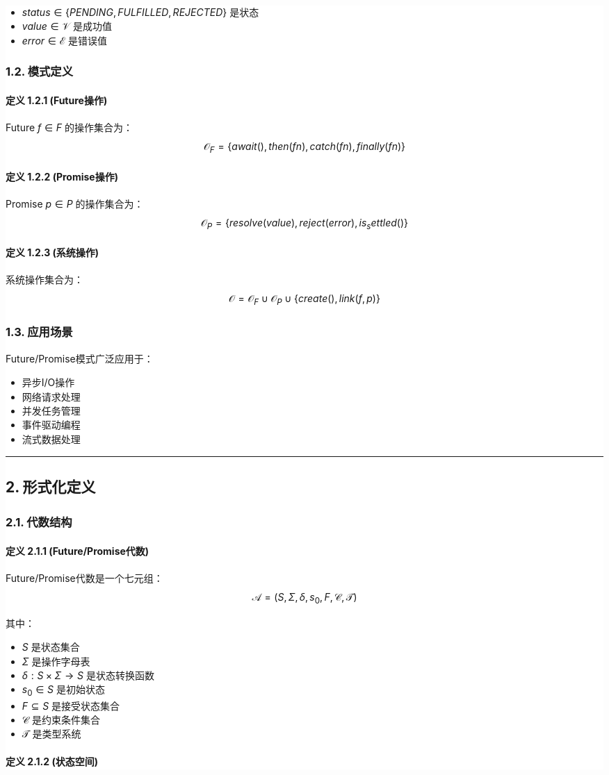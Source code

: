 - $status \in \{PENDING, FULFILLED, REJECTED\}$ 是状态
- $value \in \mathcal{V}$ 是成功值
- $error \in \mathcal{E}$ 是错误值

### 1.2. 模式定义

#### **定义 1**.2.1 (Future操作)

Future $f \in F$ 的操作集合为：
$$\mathcal{O}_F = \{await(), then(fn), catch(fn), finally(fn)\}$$

#### **定义 1**.2.2 (Promise操作)

Promise $p \in P$ 的操作集合为：
$$\mathcal{O}_P = \{resolve(value), reject(error), is_settled()\}$$

#### **定义 1**.2.3 (系统操作)

系统操作集合为：
$$\mathcal{O} = \mathcal{O}_F \cup \mathcal{O}_P \cup \{create(), link(f, p)\}$$

### 1.3. 应用场景

Future/Promise模式广泛应用于：

- 异步I/O操作
- 网络请求处理
- 并发任务管理
- 事件驱动编程
- 流式数据处理

---

## 2. 形式化定义

### 2.1. 代数结构

#### **定义 2**.1.1 (Future/Promise代数)

Future/Promise代数是一个七元组：
$$\mathcal{A} = (S, \Sigma, \delta, s_0, F, \mathcal{C}, \mathcal{T})$$

其中：

- $S$ 是状态集合
- $\Sigma$ 是操作字母表
- $\delta: S \times \Sigma \rightarrow S$ 是状态转换函数
- $s_0 \in S$ 是初始状态
- $F \subseteq S$ 是接受状态集合
- $\mathcal{C}$ 是约束条件集合
- $\mathcal{T}$ 是类型系统

#### **定义 2**.1.2 (状态空间)
